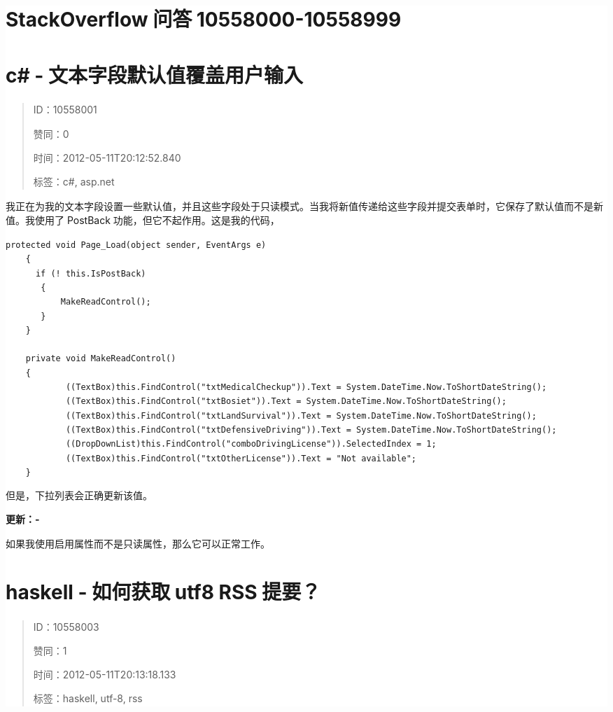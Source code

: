 # StackOverflow 问答 10558000-10558999

# c# - 文本字段默认值覆盖用户输入

> ID：10558001
> 
> 赞同：0
> 
> 时间：2012-05-11T20:12:52.840
> 
> 标签：c#, asp.net

我正在为我的文本字段设置一些默认值，并且这些字段处于只读模式。当我将新值传递给这些字段并提交表单时，它保存了默认值而不是新值。我使用了 PostBack 功能，但它不起作用。这是我的代码，

```
protected void Page_Load(object sender, EventArgs e)
    {
      if (! this.IsPostBack)
       {
           MakeReadControl();
       }
    }

    private void MakeReadControl()
    {
            ((TextBox)this.FindControl("txtMedicalCheckup")).Text = System.DateTime.Now.ToShortDateString();
            ((TextBox)this.FindControl("txtBosiet")).Text = System.DateTime.Now.ToShortDateString();
            ((TextBox)this.FindControl("txtLandSurvival")).Text = System.DateTime.Now.ToShortDateString();
            ((TextBox)this.FindControl("txtDefensiveDriving")).Text = System.DateTime.Now.ToShortDateString();
            ((DropDownList)this.FindControl("comboDrivingLicense")).SelectedIndex = 1;
            ((TextBox)this.FindControl("txtOtherLicense")).Text = "Not available";
    } 
```

但是，下拉列表会正确更新该值。

**更新：-**

如果我使用启用属性而不是只读属性，那么它可以正常工作。

# haskell - 如何获取 utf8 RSS 提要？

> ID：10558003
> 
> 赞同：1
> 
> 时间：2012-05-11T20:13:18.133
> 
> 标签：haskell, utf-8, rss
